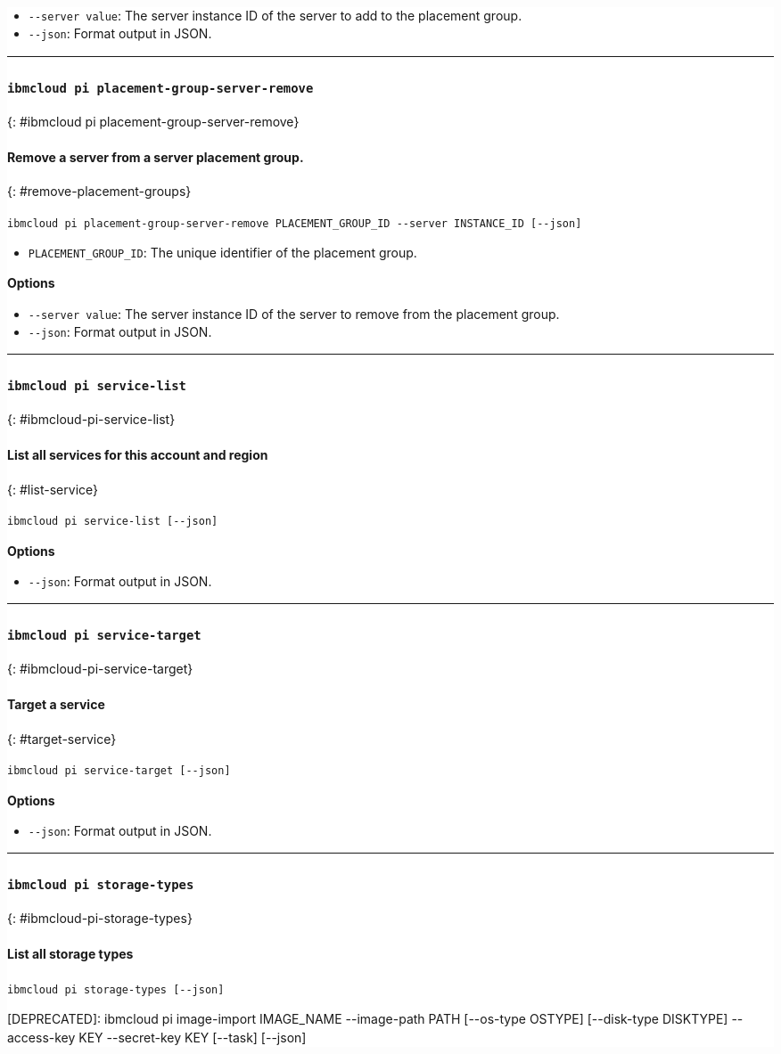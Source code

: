 - `--server value`: The server instance ID of the server to add to the placement group.
- `--json`: Format output in JSON.

---

### `ibmcloud pi placement-group-server-remove`
{: #ibmcloud pi placement-group-server-remove}

#### Remove a server from a server placement group.
{: #remove-placement-groups}

`ibmcloud pi placement-group-server-remove PLACEMENT_GROUP_ID --server INSTANCE_ID [--json]`

- `PLACEMENT_GROUP_ID`: The unique identifier of the placement group.

**Options**

- `--server value`: The server instance ID of the server to remove from the placement group.
- `--json`: Format output in JSON.

---

### `ibmcloud pi service-list`
{: #ibmcloud-pi-service-list}

#### List all services for this account and region
{: #list-service}

`ibmcloud pi service-list [--json]`

**Options**

- `--json`: Format output in JSON.

---

### `ibmcloud pi service-target`
{: #ibmcloud-pi-service-target}

#### Target a service
{: #target-service}

`ibmcloud pi service-target [--json]`

**Options**

- `--json`: Format output in JSON.

---

### `ibmcloud pi storage-types`
{: #ibmcloud-pi-storage-types}

#### List all storage types

`ibmcloud pi storage-types [--json]`


[DEPRECATED]: ibmcloud pi image-import IMAGE_NAME --image-path PATH [--os-type OSTYPE] [--disk-type DISKTYPE] --access-key KEY --secret-key KEY [--task] [--json]